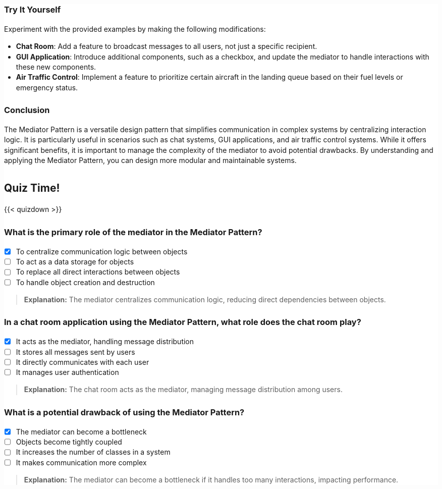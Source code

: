 ### Try It Yourself

Experiment with the provided examples by making the following modifications:

- **Chat Room**: Add a feature to broadcast messages to all users, not just a specific recipient.
- **GUI Application**: Introduce additional components, such as a checkbox, and update the mediator to handle interactions with these new components.
- **Air Traffic Control**: Implement a feature to prioritize certain aircraft in the landing queue based on their fuel levels or emergency status.

### Conclusion

The Mediator Pattern is a versatile design pattern that simplifies communication in complex systems by centralizing interaction logic. It is particularly useful in scenarios such as chat systems, GUI applications, and air traffic control systems. While it offers significant benefits, it is important to manage the complexity of the mediator to avoid potential drawbacks. By understanding and applying the Mediator Pattern, you can design more modular and maintainable systems.

## Quiz Time!

{{< quizdown >}}

### What is the primary role of the mediator in the Mediator Pattern?

- [x] To centralize communication logic between objects
- [ ] To act as a data storage for objects
- [ ] To replace all direct interactions between objects
- [ ] To handle object creation and destruction

> **Explanation:** The mediator centralizes communication logic, reducing direct dependencies between objects.

### In a chat room application using the Mediator Pattern, what role does the chat room play?

- [x] It acts as the mediator, handling message distribution
- [ ] It stores all messages sent by users
- [ ] It directly communicates with each user
- [ ] It manages user authentication

> **Explanation:** The chat room acts as the mediator, managing message distribution among users.

### What is a potential drawback of using the Mediator Pattern?

- [x] The mediator can become a bottleneck
- [ ] Objects become tightly coupled
- [ ] It increases the number of classes in a system
- [ ] It makes communication more complex

> **Explanation:** The mediator can become a bottleneck if it handles too many interactions, impacting performance.
